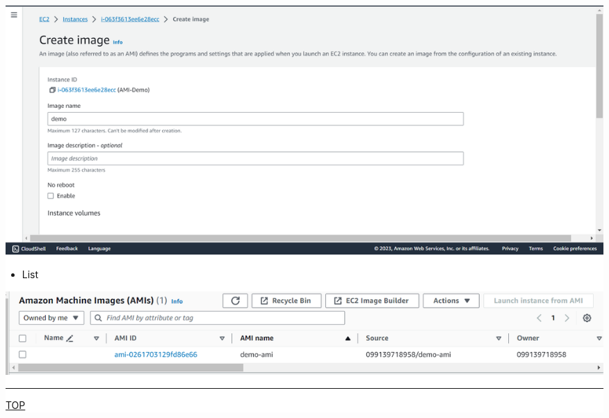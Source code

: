![ami_create](./pic/ami_create02.png)

- List

![ami_list](./pic/ami_list.png)

---

[TOP](#aws---ec2)